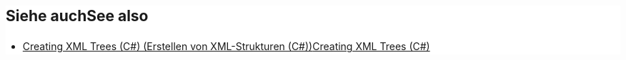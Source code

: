 ## <a name="see-also"></a><span data-ttu-id="41008-163">Siehe auch</span><span class="sxs-lookup"><span data-stu-id="41008-163">See also</span></span>

- [<span data-ttu-id="41008-164">Creating XML Trees (C#) (Erstellen von XML-Strukturen (C#))</span><span class="sxs-lookup"><span data-stu-id="41008-164">Creating XML Trees (C#)</span></span>](../../../../csharp/programming-guide/concepts/linq/creating-xml-trees.md)
